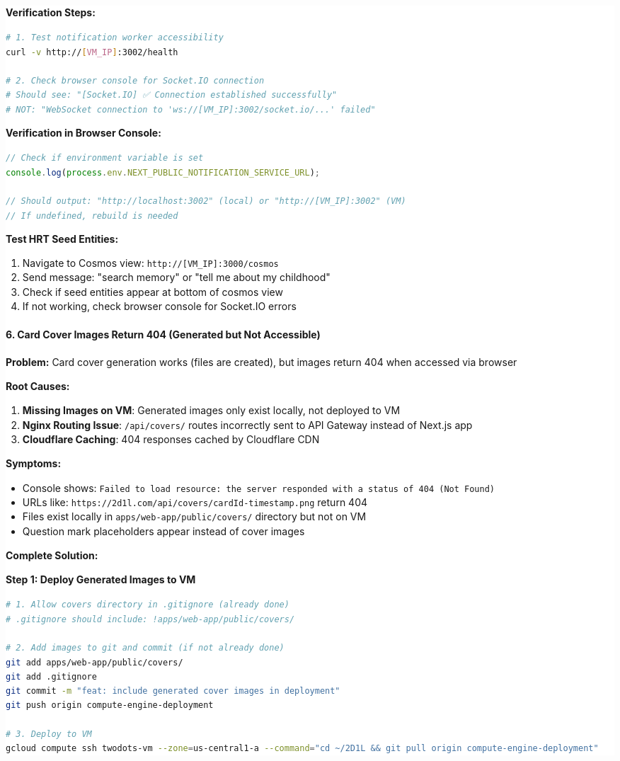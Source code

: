 **Verification Steps:**
```bash
# 1. Test notification worker accessibility
curl -v http://[VM_IP]:3002/health

# 2. Check browser console for Socket.IO connection
# Should see: "[Socket.IO] ✅ Connection established successfully"
# NOT: "WebSocket connection to 'ws://[VM_IP]:3002/socket.io/...' failed"
```

**Verification in Browser Console:**
```javascript
// Check if environment variable is set
console.log(process.env.NEXT_PUBLIC_NOTIFICATION_SERVICE_URL);

// Should output: "http://localhost:3002" (local) or "http://[VM_IP]:3002" (VM)
// If undefined, rebuild is needed
```

**Test HRT Seed Entities:**
1. Navigate to Cosmos view: `http://[VM_IP]:3000/cosmos`
2. Send message: "search memory" or "tell me about my childhood"
3. Check if seed entities appear at bottom of cosmos view
4. If not working, check browser console for Socket.IO errors

#### 6. Card Cover Images Return 404 (Generated but Not Accessible)

**Problem:** Card cover generation works (files are created), but images return 404 when accessed via browser

**Root Causes:**
1. **Missing Images on VM**: Generated images only exist locally, not deployed to VM
2. **Nginx Routing Issue**: `/api/covers/` routes incorrectly sent to API Gateway instead of Next.js app
3. **Cloudflare Caching**: 404 responses cached by Cloudflare CDN

**Symptoms:**
- Console shows: `Failed to load resource: the server responded with a status of 404 (Not Found)`
- URLs like: `https://2d1l.com/api/covers/cardId-timestamp.png` return 404
- Files exist locally in `apps/web-app/public/covers/` directory but not on VM
- Question mark placeholders appear instead of cover images

**Complete Solution:**

**Step 1: Deploy Generated Images to VM**
```bash
# 1. Allow covers directory in .gitignore (already done)
# .gitignore should include: !apps/web-app/public/covers/

# 2. Add images to git and commit (if not already done)
git add apps/web-app/public/covers/
git add .gitignore
git commit -m "feat: include generated cover images in deployment"
git push origin compute-engine-deployment

# 3. Deploy to VM
gcloud compute ssh twodots-vm --zone=us-central1-a --command="cd ~/2D1L && git pull origin compute-engine-deployment"
```

